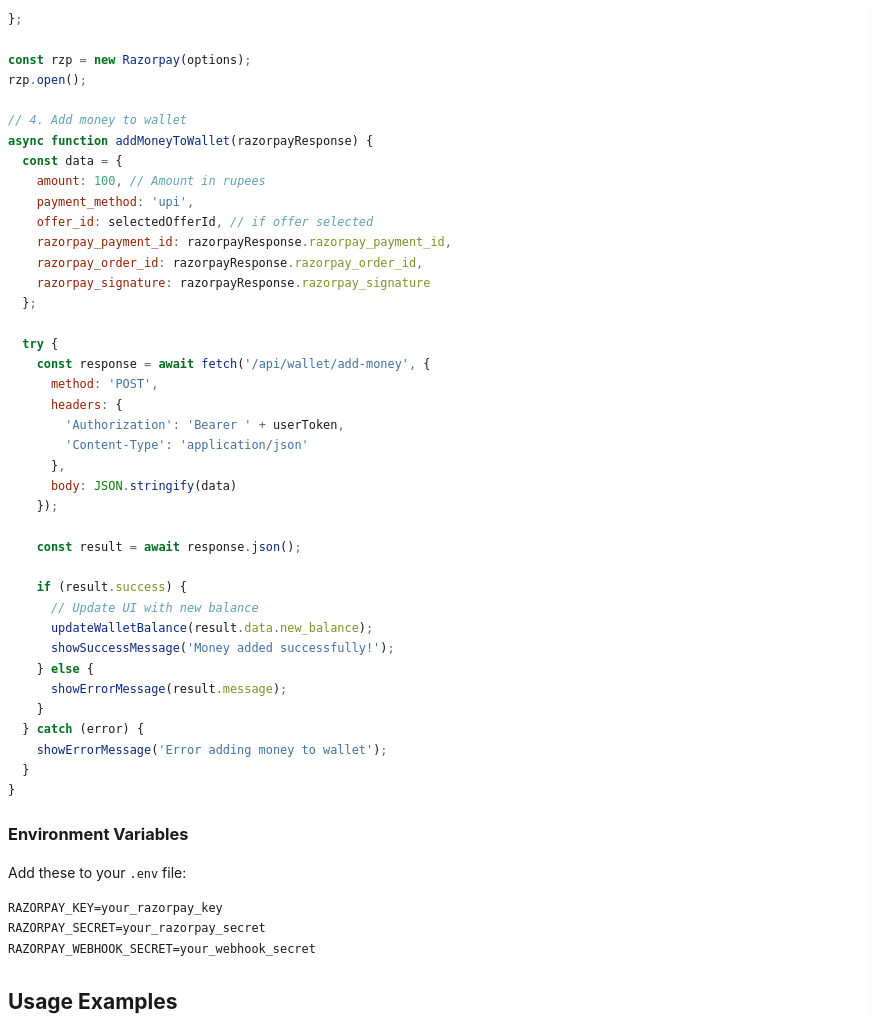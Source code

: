 ```javascript
};

const rzp = new Razorpay(options);
rzp.open();

// 4. Add money to wallet
async function addMoneyToWallet(razorpayResponse) {
  const data = {
    amount: 100, // Amount in rupees
    payment_method: 'upi',
    offer_id: selectedOfferId, // if offer selected
    razorpay_payment_id: razorpayResponse.razorpay_payment_id,
    razorpay_order_id: razorpayResponse.razorpay_order_id,
    razorpay_signature: razorpayResponse.razorpay_signature
  };

  try {
    const response = await fetch('/api/wallet/add-money', {
      method: 'POST',
      headers: {
        'Authorization': 'Bearer ' + userToken,
        'Content-Type': 'application/json'
      },
      body: JSON.stringify(data)
    });

    const result = await response.json();
    
    if (result.success) {
      // Update UI with new balance
      updateWalletBalance(result.data.new_balance);
      showSuccessMessage('Money added successfully!');
    } else {
      showErrorMessage(result.message);
    }
  } catch (error) {
    showErrorMessage('Error adding money to wallet');
  }
}
```

### Environment Variables

Add these to your `.env` file:

```env
RAZORPAY_KEY=your_razorpay_key
RAZORPAY_SECRET=your_razorpay_secret
RAZORPAY_WEBHOOK_SECRET=your_webhook_secret
```

## Usage Examples
